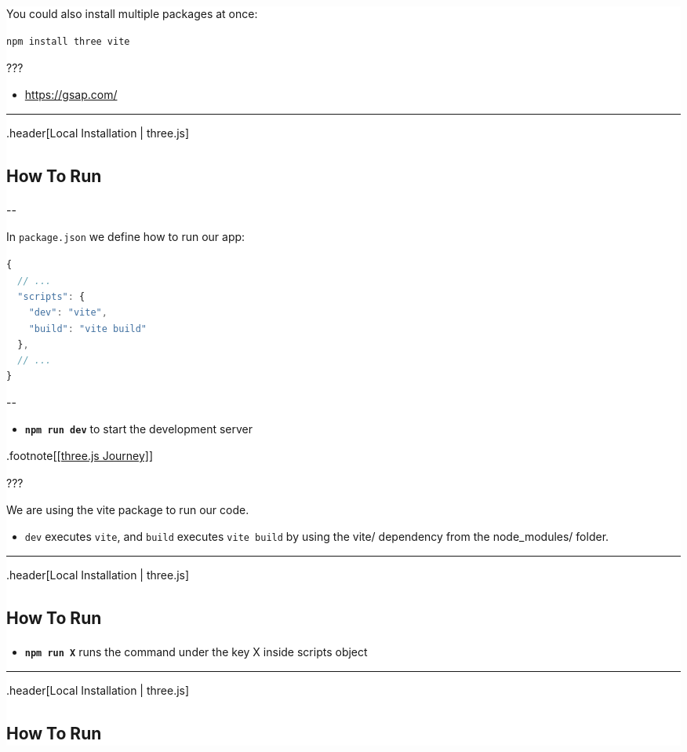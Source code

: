   
You could also install multiple packages at once:

```
npm install three vite
```


???


* https://gsap.com/


---
.header[Local Installation | three.js]

## How To Run

--
  
In `package.json` we define how to run our app:

```js
{
  // ...
  "scripts": {
    "dev": "vite",
    "build": "vite build"
  },
  // ...
}
```

--
* **`npm run dev`** to start the development server

.footnote[[[three.js Journey]](https://threejs-journey.com/lessons/first-threejs-project#basic-website)]

???


We are using the vite package to run our code.
* `dev` executes `vite`, and `build` executes `vite build` by using the vite/ dependency from the node_modules/ folder.

---
.header[Local Installation | three.js]

## How To Run

* **`npm run X`** runs the command under the key X inside scripts object

---
.header[Local Installation | three.js]

## How To Run

